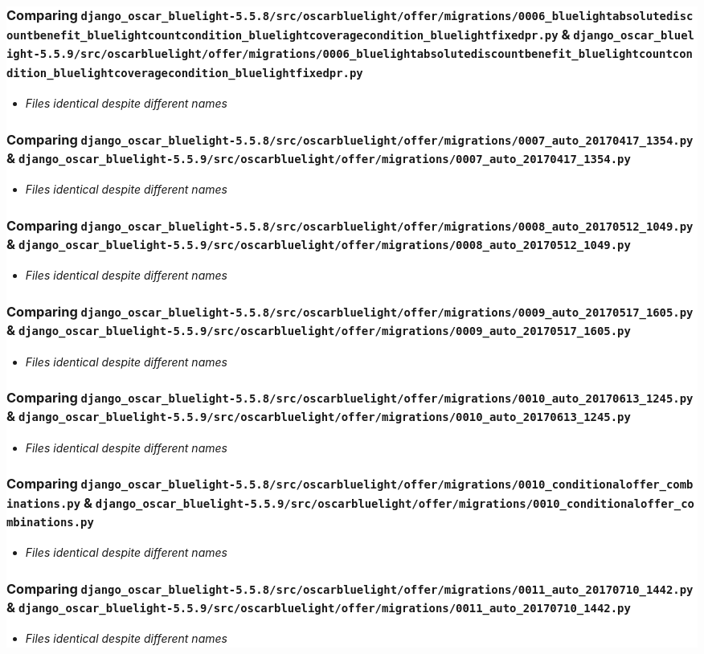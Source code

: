 ### Comparing `django_oscar_bluelight-5.5.8/src/oscarbluelight/offer/migrations/0006_bluelightabsolutediscountbenefit_bluelightcountcondition_bluelightcoveragecondition_bluelightfixedpr.py` & `django_oscar_bluelight-5.5.9/src/oscarbluelight/offer/migrations/0006_bluelightabsolutediscountbenefit_bluelightcountcondition_bluelightcoveragecondition_bluelightfixedpr.py`

 * *Files identical despite different names*

### Comparing `django_oscar_bluelight-5.5.8/src/oscarbluelight/offer/migrations/0007_auto_20170417_1354.py` & `django_oscar_bluelight-5.5.9/src/oscarbluelight/offer/migrations/0007_auto_20170417_1354.py`

 * *Files identical despite different names*

### Comparing `django_oscar_bluelight-5.5.8/src/oscarbluelight/offer/migrations/0008_auto_20170512_1049.py` & `django_oscar_bluelight-5.5.9/src/oscarbluelight/offer/migrations/0008_auto_20170512_1049.py`

 * *Files identical despite different names*

### Comparing `django_oscar_bluelight-5.5.8/src/oscarbluelight/offer/migrations/0009_auto_20170517_1605.py` & `django_oscar_bluelight-5.5.9/src/oscarbluelight/offer/migrations/0009_auto_20170517_1605.py`

 * *Files identical despite different names*

### Comparing `django_oscar_bluelight-5.5.8/src/oscarbluelight/offer/migrations/0010_auto_20170613_1245.py` & `django_oscar_bluelight-5.5.9/src/oscarbluelight/offer/migrations/0010_auto_20170613_1245.py`

 * *Files identical despite different names*

### Comparing `django_oscar_bluelight-5.5.8/src/oscarbluelight/offer/migrations/0010_conditionaloffer_combinations.py` & `django_oscar_bluelight-5.5.9/src/oscarbluelight/offer/migrations/0010_conditionaloffer_combinations.py`

 * *Files identical despite different names*

### Comparing `django_oscar_bluelight-5.5.8/src/oscarbluelight/offer/migrations/0011_auto_20170710_1442.py` & `django_oscar_bluelight-5.5.9/src/oscarbluelight/offer/migrations/0011_auto_20170710_1442.py`

 * *Files identical despite different names*
